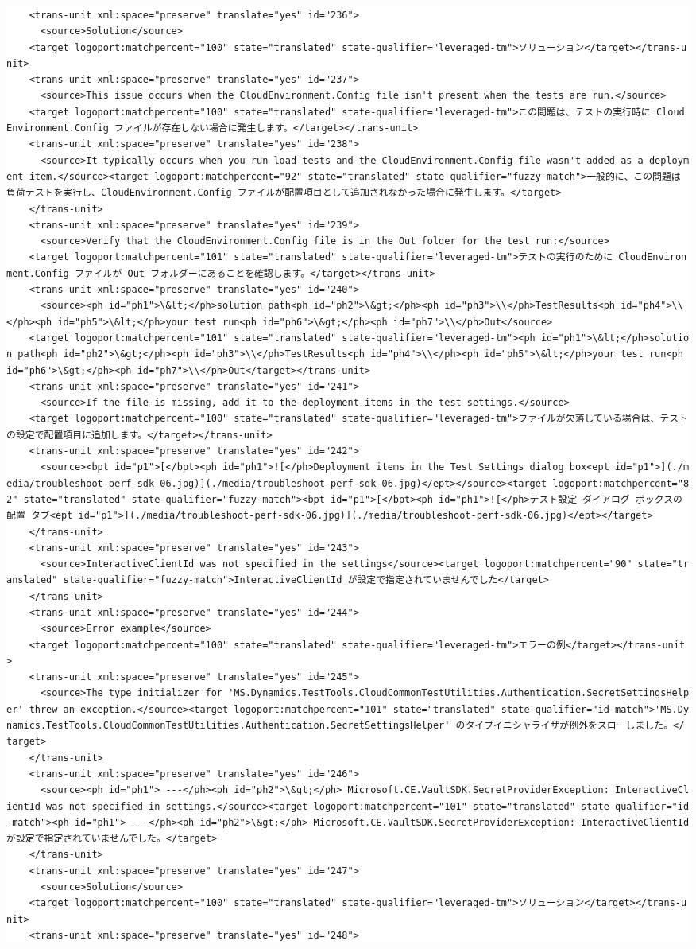         <trans-unit xml:space="preserve" translate="yes" id="236">
          <source>Solution</source>
        <target logoport:matchpercent="100" state="translated" state-qualifier="leveraged-tm">ソリューション</target></trans-unit>
        <trans-unit xml:space="preserve" translate="yes" id="237">
          <source>This issue occurs when the CloudEnvironment.Config file isn't present when the tests are run.</source>
        <target logoport:matchpercent="100" state="translated" state-qualifier="leveraged-tm">この問題は、テストの実行時に CloudEnvironment.Config ファイルが存在しない場合に発生します。</target></trans-unit>
        <trans-unit xml:space="preserve" translate="yes" id="238">
          <source>It typically occurs when you run load tests and the CloudEnvironment.Config file wasn't added as a deployment item.</source><target logoport:matchpercent="92" state="translated" state-qualifier="fuzzy-match">一般的に、この問題は負荷テストを実行し、CloudEnvironment.Config ファイルが配置項目として追加されなかった場合に発生します。</target>
        </trans-unit>
        <trans-unit xml:space="preserve" translate="yes" id="239">
          <source>Verify that the CloudEnvironment.Config file is in the Out folder for the test run:</source>
        <target logoport:matchpercent="101" state="translated" state-qualifier="leveraged-tm">テストの実行のために CloudEnvironment.Config ファイルが Out フォルダーにあることを確認します。</target></trans-unit>
        <trans-unit xml:space="preserve" translate="yes" id="240">
          <source><ph id="ph1">\&lt;</ph>solution path<ph id="ph2">\&gt;</ph><ph id="ph3">\\</ph>TestResults<ph id="ph4">\\</ph><ph id="ph5">\&lt;</ph>your test run<ph id="ph6">\&gt;</ph><ph id="ph7">\\</ph>Out</source>
        <target logoport:matchpercent="101" state="translated" state-qualifier="leveraged-tm"><ph id="ph1">\&lt;</ph>solution path<ph id="ph2">\&gt;</ph><ph id="ph3">\\</ph>TestResults<ph id="ph4">\\</ph><ph id="ph5">\&lt;</ph>your test run<ph id="ph6">\&gt;</ph><ph id="ph7">\\</ph>Out</target></trans-unit>
        <trans-unit xml:space="preserve" translate="yes" id="241">
          <source>If the file is missing, add it to the deployment items in the test settings.</source>
        <target logoport:matchpercent="100" state="translated" state-qualifier="leveraged-tm">ファイルが欠落している場合は、テストの設定で配置項目に追加します。</target></trans-unit>
        <trans-unit xml:space="preserve" translate="yes" id="242">
          <source><bpt id="p1">[</bpt><ph id="ph1">![</ph>Deployment items in the Test Settings dialog box<ept id="p1">](./media/troubleshoot-perf-sdk-06.jpg)](./media/troubleshoot-perf-sdk-06.jpg)</ept></source><target logoport:matchpercent="82" state="translated" state-qualifier="fuzzy-match"><bpt id="p1">[</bpt><ph id="ph1">![</ph>テスト設定 ダイアログ ボックスの 配置 タブ<ept id="p1">](./media/troubleshoot-perf-sdk-06.jpg)](./media/troubleshoot-perf-sdk-06.jpg)</ept></target>
        </trans-unit>
        <trans-unit xml:space="preserve" translate="yes" id="243">
          <source>InteractiveClientId was not specified in the settings</source><target logoport:matchpercent="90" state="translated" state-qualifier="fuzzy-match">InteractiveClientId が設定で指定されていませんでした</target>
        </trans-unit>
        <trans-unit xml:space="preserve" translate="yes" id="244">
          <source>Error example</source>
        <target logoport:matchpercent="100" state="translated" state-qualifier="leveraged-tm">エラーの例</target></trans-unit>
        <trans-unit xml:space="preserve" translate="yes" id="245">
          <source>The type initializer for 'MS.Dynamics.TestTools.CloudCommonTestUtilities.Authentication.SecretSettingsHelper' threw an exception.</source><target logoport:matchpercent="101" state="translated" state-qualifier="id-match">'MS.Dynamics.TestTools.CloudCommonTestUtilities.Authentication.SecretSettingsHelper' のタイプイニシャライザが例外をスローしました。</target>
        </trans-unit>
        <trans-unit xml:space="preserve" translate="yes" id="246">
          <source><ph id="ph1"> ---</ph><ph id="ph2">\&gt;</ph> Microsoft.CE.VaultSDK.SecretProviderException: InteractiveClientId was not specified in settings.</source><target logoport:matchpercent="101" state="translated" state-qualifier="id-match"><ph id="ph1"> ---</ph><ph id="ph2">\&gt;</ph> Microsoft.CE.VaultSDK.SecretProviderException: InteractiveClientIdが設定で指定されていませんでした。</target>
        </trans-unit>
        <trans-unit xml:space="preserve" translate="yes" id="247">
          <source>Solution</source>
        <target logoport:matchpercent="100" state="translated" state-qualifier="leveraged-tm">ソリューション</target></trans-unit>
        <trans-unit xml:space="preserve" translate="yes" id="248">